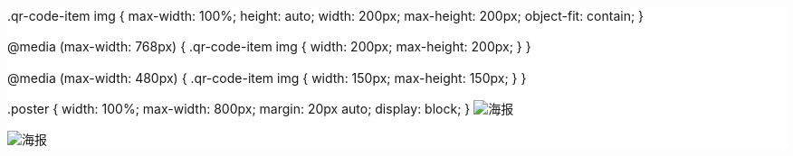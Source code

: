 .qr-code-item img {
  max-width: 100%;
  height: auto;
  width: 200px;
  max-height: 200px;
  object-fit: contain;
}

@media (max-width: 768px) {
  .qr-code-item img {
    width: 200px;
    max-height: 200px;
  }
}

@media (max-width: 480px) {
  .qr-code-item img {
    width: 150px;
    max-height: 150px;
  }
}

.poster {
  width: 100%;
  max-width: 800px;
  margin: 20px auto;
  display: block;
}
</style>
<img src="https://urlka.oss-cn-hangzhou.aliyuncs.com/qfwl.png" alt="海报" class="poster">

<img src="https://urlka.oss-cn-hangzhou.aliyuncs.com/sq.png" alt="海报" class="poster">
